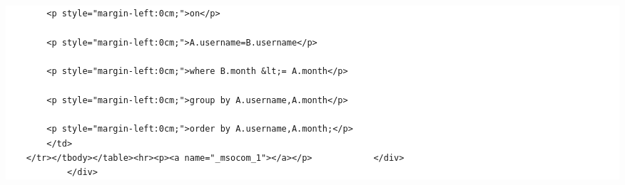			<p style="margin-left:0cm;">on</p>

			<p style="margin-left:0cm;">A.username=B.username</p>

			<p style="margin-left:0cm;">where B.month &lt;= A.month</p>

			<p style="margin-left:0cm;">group by A.username,A.month</p>

			<p style="margin-left:0cm;">order by A.username,A.month;</p>
			</td>
		</tr></tbody></table><hr><p><a name="_msocom_1"></a></p>            </div>
                </div>